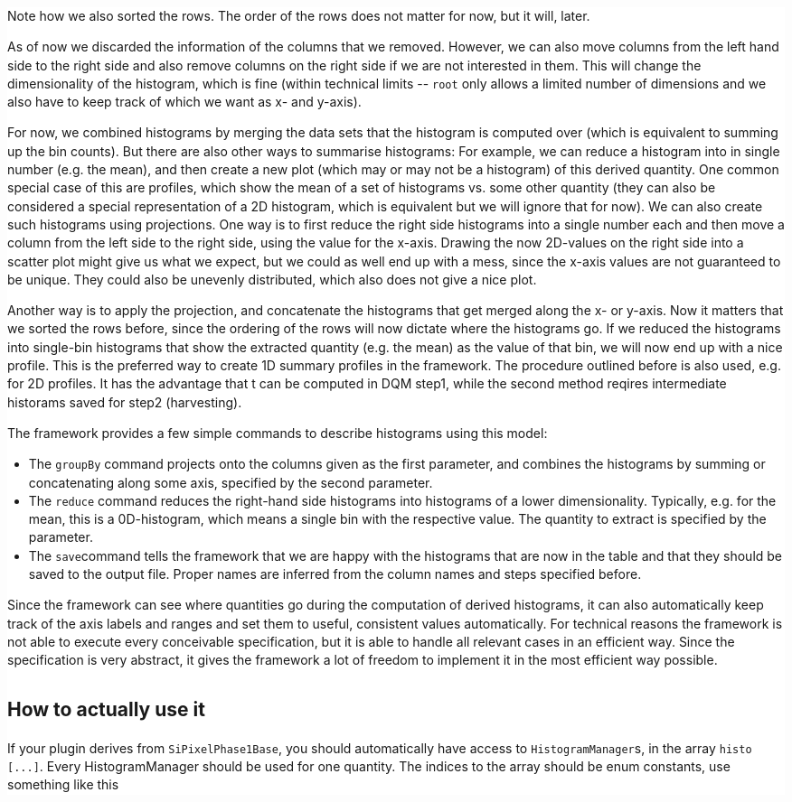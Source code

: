 Note how we also sorted the rows. The order of the rows does not matter for now, but it will, later.

As of now we discarded the information of the columns that we removed. However, we can also move columns from the left hand side to the right side and also remove columns on the right side if we are not interested in them. This will change the dimensionality of the histogram, which is fine (within technical limits -- `root` only allows a limited number of dimensions and we also have to keep track of which we want as x- and y-axis).

For now, we combined histograms by merging the data sets that the histogram is computed over (which is equivalent to summing up the bin counts). But there are also other ways to summarise histograms: For example, we can reduce a histogram into in single number (e.g. the mean), and then create a new plot (which may or may not be a histogram) of this derived quantity. One common special case of this are profiles, which show the mean of a set of histograms vs. some other quantity (they can also be considered a special representation of a 2D histogram, which is equivalent but we will ignore that for now). We can also create such histograms using projections. One way is to first reduce the right side histograms into a single number each and then move a column from the left side to the right side, using the value for the x-axis. Drawing the now 2D-values on the right side into a scatter plot might give us what we expect, but we could as well end up with a mess, since the x-axis values are not guaranteed to be unique. They could also be unevenly distributed, which also does not give a nice plot.

Another way is to apply the projection, and concatenate the histograms that get merged along the x- or y-axis. Now it matters that we sorted the rows before, since the ordering of the rows will now dictate where the histograms go. If we reduced the histograms into single-bin histograms that show the extracted quantity (e.g. the mean) as the value of that bin, we will now end up with a nice profile. This is the preferred way to create 1D summary profiles in the framework. The procedure outlined before is also used, e.g. for 2D profiles. It has the advantage that t can be computed in DQM step1, while the second method reqires intermediate historams saved for step2 (harvesting).

The framework provides a few simple commands to describe histograms using this model:

- The `groupBy` command projects onto the columns given as the first parameter, and combines the histograms by summing or concatenating along some axis, specified by the second parameter.
- The `reduce` command reduces the right-hand side histograms into histograms of a lower dimensionality. Typically, e.g. for the mean, this is a 0D-histogram, which means a single bin with the respective value. The quantity to extract is specified by the parameter.
- The `save`command tells the framework that we are happy with the histograms that are now in the table and that they should be saved to the output file. Proper names are inferred from the column names and steps specified before.

Since the framework can see where quantities go during the computation of derived histograms, it can also automatically keep track of the axis labels and ranges and set them to useful, consistent values automatically. For technical reasons the framework is not able to execute every conceivable specification, but it is able to handle all relevant cases in an efficient way. Since the specification is very abstract, it gives the framework a lot of freedom to implement it in the most efficient way possible.


How to actually use it
----------------------

If your plugin derives from `SiPixelPhase1Base`, you should automatically have access to `HistogramManager`s, in the array `histo[...]`. Every HistogramManager should be used for one quantity. The indices to the array should be enum constants, use something like this
